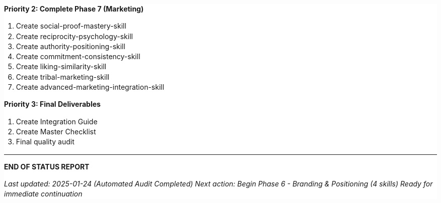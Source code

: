 **Priority 2: Complete Phase 7 (Marketing)**
1. Create social-proof-mastery-skill
2. Create reciprocity-psychology-skill
3. Create authority-positioning-skill
4. Create commitment-consistency-skill
5. Create liking-similarity-skill
6. Create tribal-marketing-skill
7. Create advanced-marketing-integration-skill

**Priority 3: Final Deliverables**
1. Create Integration Guide
2. Create Master Checklist
3. Final quality audit

---

**END OF STATUS REPORT**

*Last updated: 2025-01-24 (Automated Audit Completed)*
*Next action: Begin Phase 6 - Branding & Positioning (4 skills)*
*Ready for immediate continuation*
